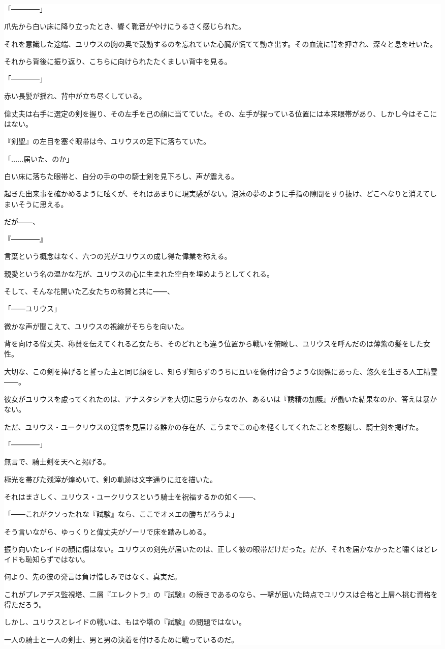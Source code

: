 「――――」

爪先から白い床に降り立ったとき、響く靴音がやけにうるさく感じられた。

それを意識した途端、ユリウスの胸の奥で鼓動するのを忘れていた心臓が慌てて動き出す。その血流に背を押され、深々と息を吐いた。

それから背後に振り返り、こちらに向けられたたくましい背中を見る。

「――――」

赤い長髪が揺れ、背中が立ち尽くしている。

偉丈夫は右手に選定の剣を握り、その左手を己の顔に当てていた。その、左手が探っている位置には本来眼帯があり、しかし今はそこにはない。

『剣聖』の左目を塞ぐ眼帯は今、ユリウスの足下に落ちていた。

「……届いた、のか」

白い床に落ちた眼帯と、自分の手の中の騎士剣を見下ろし、声が震える。

起きた出来事を確かめるように呟くが、それはあまりに現実感がない。泡沫の夢のように手指の隙間をすり抜け、どこへなりと消えてしまいそうに思える。

だが――、

『――――』

言葉という概念はなく、六つの光がユリウスの成し得た偉業を称える。

親愛という名の温かな花が、ユリウスの心に生まれた空白を埋めようとしてくれる。

そして、そんな花開いた乙女たちの称賛と共に――、

「――ユリウス」

微かな声が聞こえて、ユリウスの視線がそちらを向いた。

背を向ける偉丈夫、称賛を伝えてくれる乙女たち、そのどれとも違う位置から戦いを俯瞰し、ユリウスを呼んだのは薄紫の髪をした女性。

大切な、この剣を捧げると誓った主と同じ顔をし、知らず知らずのうちに互いを傷付け合うような関係にあった、悠久を生きる人工精霊――。

彼女がユリウスを慮ってくれたのは、アナスタシアを大切に思うからなのか、あるいは『誘精の加護』が働いた結果なのか、答えは暴かない。

ただ、ユリウス・ユークリウスの覚悟を見届ける誰かの存在が、こうまでこの心を軽くしてくれたことを感謝し、騎士剣を掲げた。

「――――」

無言で、騎士剣を天へと掲げる。

極光を帯びた残滓が煌めいて、剣の軌跡は文字通りに虹を描いた。

それはまさしく、ユリウス・ユークリウスという騎士を祝福するかの如く――、

「――これがクソったれな『試験』なら、ここでオメエの勝ちだろうよ」

そう言いながら、ゆっくりと偉丈夫がゾーリで床を踏みしめる。

振り向いたレイドの顔に傷はない。ユリウスの剣先が届いたのは、正しく彼の眼帯だけだった。だが、それを届かなかったと嘯くほどレイドも恥知らずではない。

何より、先の彼の発言は負け惜しみではなく、真実だ。

これがプレアデス監視塔、二層『エレクトラ』の『試験』の続きであるのなら、一撃が届いた時点でユリウスは合格と上層へ挑む資格を得ただろう。

しかし、ユリウスとレイドの戦いは、もはや塔の『試験』の問題ではない。

一人の騎士と一人の剣士、男と男の決着を付けるために戦っているのだ。
